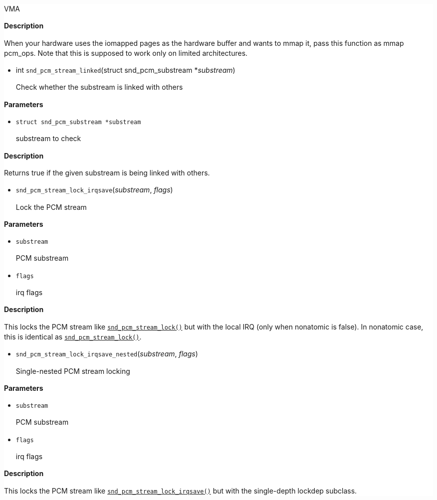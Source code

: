   VMA

**Description**

When your hardware uses the iomapped pages as the hardware buffer and wants to mmap it, pass this function as mmap pcm_ops. Note that this is supposed to work only on limited architectures.

- int `snd_pcm_stream_linked`(struct snd_pcm_substream **substream*)

  Check whether the substream is linked with others

**Parameters**

- `struct snd_pcm_substream *substream`

  substream to check

**Description**

Returns true if the given substream is being linked with others.

- `snd_pcm_stream_lock_irqsave`(*substream*, *flags*)

  Lock the PCM stream

**Parameters**

- `substream`

  PCM substream

- `flags`

  irq flags

**Description**

This locks the PCM stream like [`snd_pcm_stream_lock()`](https://www-kernel-org.translate.goog/doc/html/latest/sound/kernel-api/alsa-driver-api.html?_x_tr_sl=auto&_x_tr_tl=zh-CN&_x_tr_hl=zh-CN&_x_tr_pto=wapp#c.snd_pcm_stream_lock) but with the local IRQ (only when nonatomic is false). In nonatomic case, this is identical as [`snd_pcm_stream_lock()`](https://www-kernel-org.translate.goog/doc/html/latest/sound/kernel-api/alsa-driver-api.html?_x_tr_sl=auto&_x_tr_tl=zh-CN&_x_tr_hl=zh-CN&_x_tr_pto=wapp#c.snd_pcm_stream_lock).

- `snd_pcm_stream_lock_irqsave_nested`(*substream*, *flags*)

  Single-nested PCM stream locking

**Parameters**

- `substream`

  PCM substream

- `flags`

  irq flags

**Description**

This locks the PCM stream like [`snd_pcm_stream_lock_irqsave()`](https://www-kernel-org.translate.goog/doc/html/latest/sound/kernel-api/alsa-driver-api.html?_x_tr_sl=auto&_x_tr_tl=zh-CN&_x_tr_hl=zh-CN&_x_tr_pto=wapp#c.snd_pcm_stream_lock_irqsave) but with the single-depth lockdep subclass.
